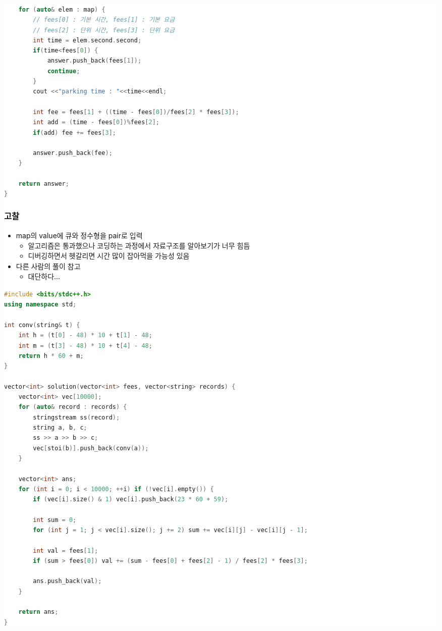 ```cpp
    for (auto& elem : map) {
        // fees[0] : 기본 시간, fees[1] : 기본 요금
        // fees[2] : 단위 시간, fees[3] : 단위 요금
        int time = elem.second.second;
        if(time<fees[0]) {
            answer.push_back(fees[1]);
            continue;
        }
        cout <<"parking time : "<<time<<endl;

        int fee = fees[1] + ((time - fees[0])/fees[2] * fees[3]);
        int add = (time - fees[0])%fees[2];
        if(add) fee += fees[3];
        
        answer.push_back(fee);
    }

    return answer;
}
```

### 고찰

- map의 value에 큐와 정수형을 pair로 입력
    - 알고리즘은 통과했으나 코딩하는 과정에서 자료구조를 알아보기가 너무 힘듬
    - 디버깅하면서 헷갈리면 시간 많이 잡아먹을 가능성 있음
- 다른 사람의 풀이 참고
    - 대단하다…

```cpp
#include <bits/stdc++.h>
using namespace std;

int conv(string& t) {
    int h = (t[0] - 48) * 10 + t[1] - 48;
    int m = (t[3] - 48) * 10 + t[4] - 48;
    return h * 60 + m;
}

vector<int> solution(vector<int> fees, vector<string> records) {
    vector<int> vec[10000];
    for (auto& record : records) {
        stringstream ss(record);
        string a, b, c;
        ss >> a >> b >> c;
        vec[stoi(b)].push_back(conv(a));
    }

    vector<int> ans;
    for (int i = 0; i < 10000; ++i) if (!vec[i].empty()) {
        if (vec[i].size() & 1) vec[i].push_back(23 * 60 + 59);

        int sum = 0;
        for (int j = 1; j < vec[i].size(); j += 2) sum += vec[i][j] - vec[i][j - 1];

        int val = fees[1];
        if (sum > fees[0]) val += (sum - fees[0] + fees[2] - 1) / fees[2] * fees[3];

        ans.push_back(val);
    }

    return ans;
}
```
